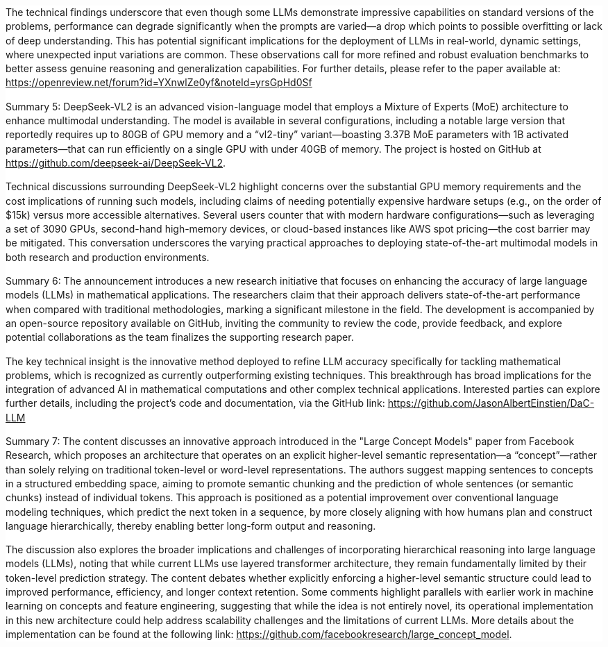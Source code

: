 The technical findings underscore that even though some LLMs demonstrate impressive capabilities on standard versions of the problems, performance can degrade significantly when the prompts are varied—a drop which points to possible overfitting or lack of deep understanding. This has potential significant implications for the deployment of LLMs in real-world, dynamic settings, where unexpected input variations are common. These observations call for more refined and robust evaluation benchmarks to better assess genuine reasoning and generalization capabilities. For further details, please refer to the paper available at: https://openreview.net/forum?id=YXnwlZe0yf&noteId=yrsGpHd0Sf

Summary 5:
DeepSeek-VL2 is an advanced vision-language model that employs a Mixture of Experts (MoE) architecture to enhance multimodal understanding. The model is available in several configurations, including a notable large version that reportedly requires up to 80GB of GPU memory and a “vl2-tiny” variant—boasting 3.37B MoE parameters with 1B activated parameters—that can run efficiently on a single GPU with under 40GB of memory. The project is hosted on GitHub at https://github.com/deepseek-ai/DeepSeek-VL2.

Technical discussions surrounding DeepSeek-VL2 highlight concerns over the substantial GPU memory requirements and the cost implications of running such models, including claims of needing potentially expensive hardware setups (e.g., on the order of $15k) versus more accessible alternatives. Several users counter that with modern hardware configurations—such as leveraging a set of 3090 GPUs, second-hand high-memory devices, or cloud-based instances like AWS spot pricing—the cost barrier may be mitigated. This conversation underscores the varying practical approaches to deploying state-of-the-art multimodal models in both research and production environments.

Summary 6:
The announcement introduces a new research initiative that focuses on enhancing the accuracy of large language models (LLMs) in mathematical applications. The researchers claim that their approach delivers state-of-the-art performance when compared with traditional methodologies, marking a significant milestone in the field. The development is accompanied by an open-source repository available on GitHub, inviting the community to review the code, provide feedback, and explore potential collaborations as the team finalizes the supporting research paper.

The key technical insight is the innovative method deployed to refine LLM accuracy specifically for tackling mathematical problems, which is recognized as currently outperforming existing techniques. This breakthrough has broad implications for the integration of advanced AI in mathematical computations and other complex technical applications. Interested parties can explore further details, including the project’s code and documentation, via the GitHub link: https://github.com/JasonAlbertEinstien/DaC-LLM

Summary 7:
The content discusses an innovative approach introduced in the "Large Concept Models" paper from Facebook Research, which proposes an architecture that operates on an explicit higher-level semantic representation—a “concept”—rather than solely relying on traditional token-level or word-level representations. The authors suggest mapping sentences to concepts in a structured embedding space, aiming to promote semantic chunking and the prediction of whole sentences (or semantic chunks) instead of individual tokens. This approach is positioned as a potential improvement over conventional language modeling techniques, which predict the next token in a sequence, by more closely aligning with how humans plan and construct language hierarchically, thereby enabling better long-form output and reasoning.

The discussion also explores the broader implications and challenges of incorporating hierarchical reasoning into large language models (LLMs), noting that while current LLMs use layered transformer architecture, they remain fundamentally limited by their token-level prediction strategy. The content debates whether explicitly enforcing a higher-level semantic structure could lead to improved performance, efficiency, and longer context retention. Some comments highlight parallels with earlier work in machine learning on concepts and feature engineering, suggesting that while the idea is not entirely novel, its operational implementation in this new architecture could help address scalability challenges and the limitations of current LLMs. More details about the implementation can be found at the following link: https://github.com/facebookresearch/large_concept_model.
